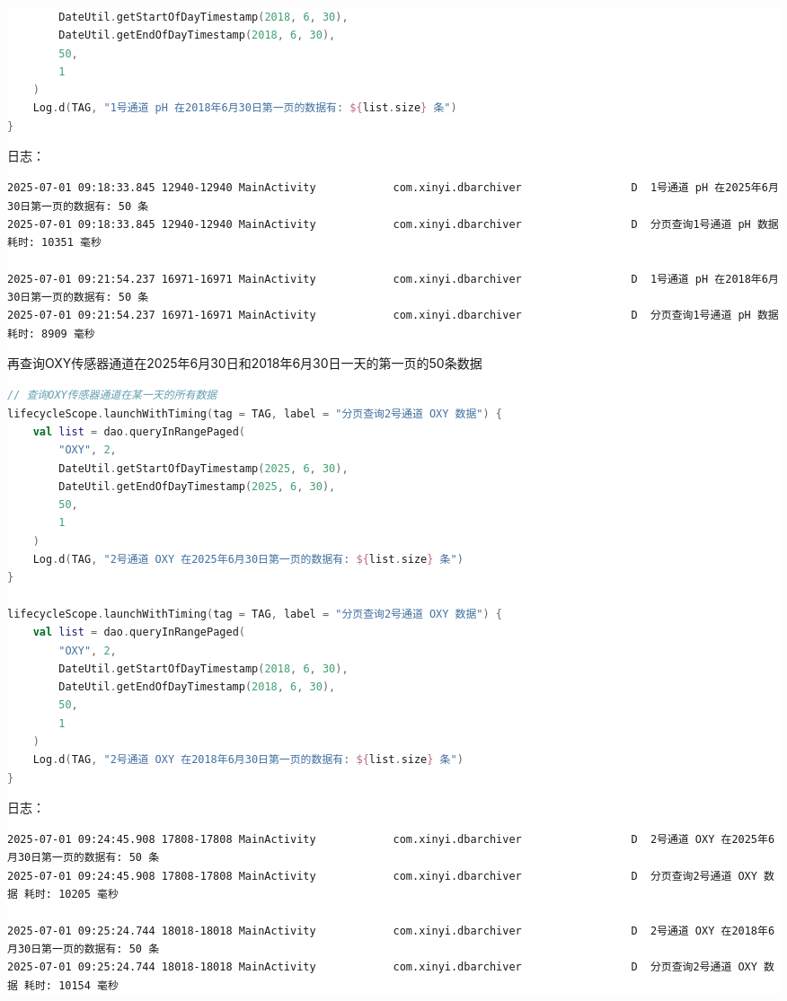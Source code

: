 ```kotlin
        DateUtil.getStartOfDayTimestamp(2018, 6, 30),
        DateUtil.getEndOfDayTimestamp(2018, 6, 30),
        50,
        1
    )
    Log.d(TAG, "1号通道 pH 在2018年6月30日第一页的数据有: ${list.size} 条")
}
```

日志：
```text
2025-07-01 09:18:33.845 12940-12940 MainActivity            com.xinyi.dbarchiver                 D  1号通道 pH 在2025年6月30日第一页的数据有: 50 条
2025-07-01 09:18:33.845 12940-12940 MainActivity            com.xinyi.dbarchiver                 D  分页查询1号通道 pH 数据 耗时: 10351 毫秒

2025-07-01 09:21:54.237 16971-16971 MainActivity            com.xinyi.dbarchiver                 D  1号通道 pH 在2018年6月30日第一页的数据有: 50 条
2025-07-01 09:21:54.237 16971-16971 MainActivity            com.xinyi.dbarchiver                 D  分页查询1号通道 pH 数据 耗时: 8909 毫秒
```

再查询OXY传感器通道在2025年6月30日和2018年6月30日一天的第一页的50条数据
```kotlin
// 查询OXY传感器通道在某一天的所有数据
lifecycleScope.launchWithTiming(tag = TAG, label = "分页查询2号通道 OXY 数据") {
    val list = dao.queryInRangePaged(
        "OXY", 2,
        DateUtil.getStartOfDayTimestamp(2025, 6, 30),
        DateUtil.getEndOfDayTimestamp(2025, 6, 30),
        50,
        1
    )
    Log.d(TAG, "2号通道 OXY 在2025年6月30日第一页的数据有: ${list.size} 条")
}

lifecycleScope.launchWithTiming(tag = TAG, label = "分页查询2号通道 OXY 数据") {
    val list = dao.queryInRangePaged(
        "OXY", 2,
        DateUtil.getStartOfDayTimestamp(2018, 6, 30),
        DateUtil.getEndOfDayTimestamp(2018, 6, 30),
        50,
        1
    )
    Log.d(TAG, "2号通道 OXY 在2018年6月30日第一页的数据有: ${list.size} 条")
}
```
日志：
```text
2025-07-01 09:24:45.908 17808-17808 MainActivity            com.xinyi.dbarchiver                 D  2号通道 OXY 在2025年6月30日第一页的数据有: 50 条
2025-07-01 09:24:45.908 17808-17808 MainActivity            com.xinyi.dbarchiver                 D  分页查询2号通道 OXY 数据 耗时: 10205 毫秒

2025-07-01 09:25:24.744 18018-18018 MainActivity            com.xinyi.dbarchiver                 D  2号通道 OXY 在2018年6月30日第一页的数据有: 50 条
2025-07-01 09:25:24.744 18018-18018 MainActivity            com.xinyi.dbarchiver                 D  分页查询2号通道 OXY 数据 耗时: 10154 毫秒
```
